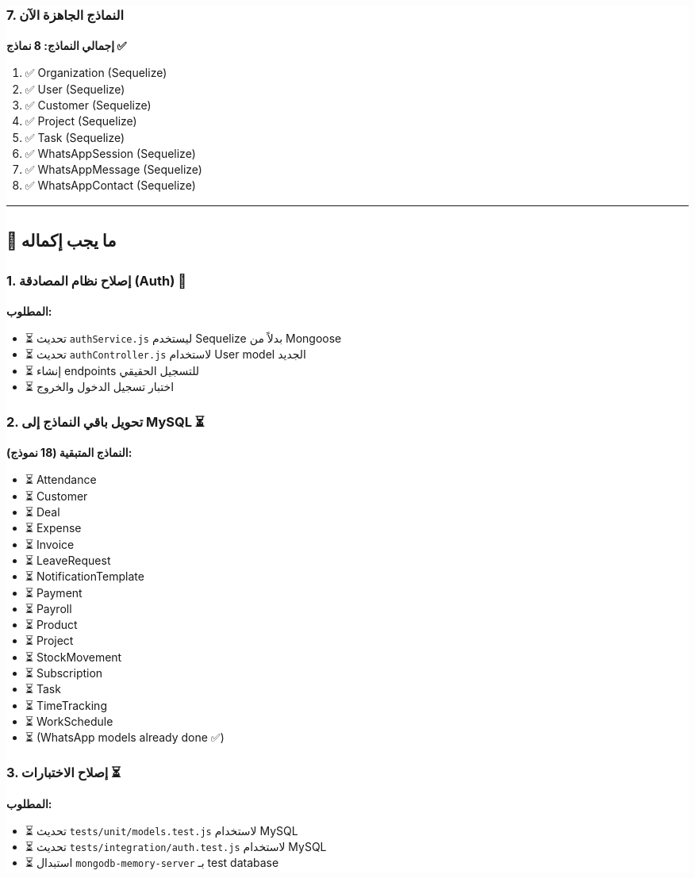 
### 7. النماذج الجاهزة الآن

**إجمالي النماذج: 8 نماذج ✅**

1. ✅ Organization (Sequelize)
2. ✅ User (Sequelize)
3. ✅ Customer (Sequelize)
4. ✅ Project (Sequelize)
5. ✅ Task (Sequelize)
6. ✅ WhatsAppSession (Sequelize)
7. ✅ WhatsAppMessage (Sequelize)
8. ✅ WhatsAppContact (Sequelize)

---

## 🔄 ما يجب إكماله

### 1. إصلاح نظام المصادقة (Auth) 🔄

**المطلوب:**
- ⏳ تحديث `authService.js` ليستخدم Sequelize بدلاً من Mongoose
- ⏳ تحديث `authController.js` لاستخدام User model الجديد
- ⏳ إنشاء endpoints للتسجيل الحقيقي
- ⏳ اختبار تسجيل الدخول والخروج

### 2. تحويل باقي النماذج إلى MySQL ⏳

**النماذج المتبقية (18 نموذج):**
- ⏳ Attendance
- ⏳ Customer
- ⏳ Deal
- ⏳ Expense
- ⏳ Invoice
- ⏳ LeaveRequest
- ⏳ NotificationTemplate
- ⏳ Payment
- ⏳ Payroll
- ⏳ Product
- ⏳ Project
- ⏳ StockMovement
- ⏳ Subscription
- ⏳ Task
- ⏳ TimeTracking
- ⏳ WorkSchedule
- ⏳ (WhatsApp models already done ✅)

### 3. إصلاح الاختبارات ⏳

**المطلوب:**
- ⏳ تحديث `tests/unit/models.test.js` لاستخدام MySQL
- ⏳ تحديث `tests/integration/auth.test.js` لاستخدام MySQL
- ⏳ استبدال `mongodb-memory-server` بـ test database
